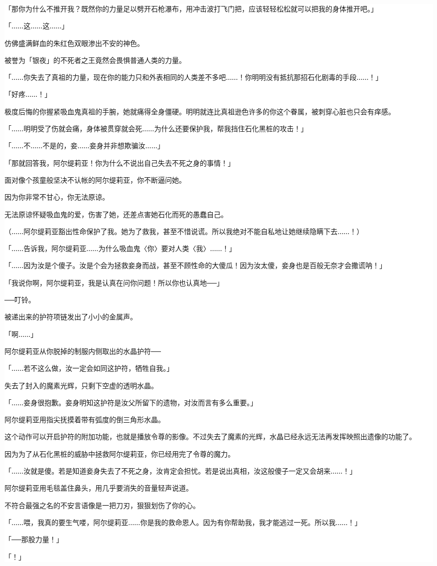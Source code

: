 「那你为什么不推开我？既然你的力量足以劈开石枪瀑布，用冲击波打飞门把，应该轻轻松松就可以把我的身体推开吧。」

「……这……这……」

仿佛盛满鲜血的朱红色双眼渗出不安的神色。

被誉为「银夜」的不死者之王竟然会畏惧普通人类的力量。

「……你失去了真祖的力量，现在你的能力只和外表相同的人类差不多吧……！你明明没有抵抗那招石化剧毒的手段……！」

「好疼……！」

极度后悔的你握紧吸血鬼真祖的手腕，她就痛得全身僵硬。明明就连比真祖逊色许多的你这个眷属，被刺穿心脏也只会有痒感。

「……明明受了伤就会痛，身体被贯穿就会死……为什么还要保护我，帮我挡住石化黑桩的攻击！」

「……不……不是的，妾……妾身并非想欺骗汝……」

「那就回答我，阿尔缇莉亚！你为什么不说出自己失去不死之身的事情！」

面对像个孩童般坚决不认帐的阿尔缇莉亚，你不断逼问她。

因为你非常不甘心，你无法原谅。

无法原谅怀疑吸血鬼的爱，伤害了她，还差点害她石化而死的愚蠢自己。

（……阿尔缇莉亚豁出性命保护了我。她为了救我，甚至不惜说谎。所以我绝对不能自私地让她继续隐瞒下去……！）

「……告诉我，阿尔缇莉亚……为什么吸血鬼〈你〉要对人类〈我〉……！」

「……因为汝是个傻子。汝是个会为拯救妾身而战，甚至不顾性命的大傻瓜！因为汝太傻，妾身也是百般无奈才会撒谎呐！」

「我说你啊，阿尔缇莉亚，我是认真在问你问题！所以你也认真地──」

──叮铃。

被递出来的护符项链发出了小小的金属声。

「啊……」

阿尔缇莉亚从你脱掉的制服内侧取出的水晶护符──

「……若不这么做，汝一定会如同这护符，牺牲自我。」

失去了封入的魔素光辉，只剩下空虚的透明水晶。

「……妾身很抱歉。妾身明知这护符是汝父所留下的遗物，对汝而言有多么重要。」

阿尔缇莉亚用指尖抚摸着带有弧度的倒三角形水晶。

这个动作可以开启护符的附加功能，也就是播放令尊的影像。不过失去了魔素的光辉，水晶已经永远无法再发挥映照出遗像的功能了。

因为为了从石化黑桩的威胁中拯救阿尔缇莉亚，你已经用完了令尊的魔力。

「……汝就是傻。若是知道妾身失去了不死之身，汝肯定会担忧。若是说出真相，汝这般傻子一定又会胡来……！」

阿尔缇莉亚用毛毯盖住鼻头，用几乎要消失的音量轻声说道。

不符合最强之名的不安言语像是一把刀刃，狠狠划伤了你的心。

「……喂，我真的要生气喽，阿尔缇莉亚……你是我的救命恩人。因为有你帮助我，我才能逃过一死。所以我……！」

「──那股力量！」

「！」
